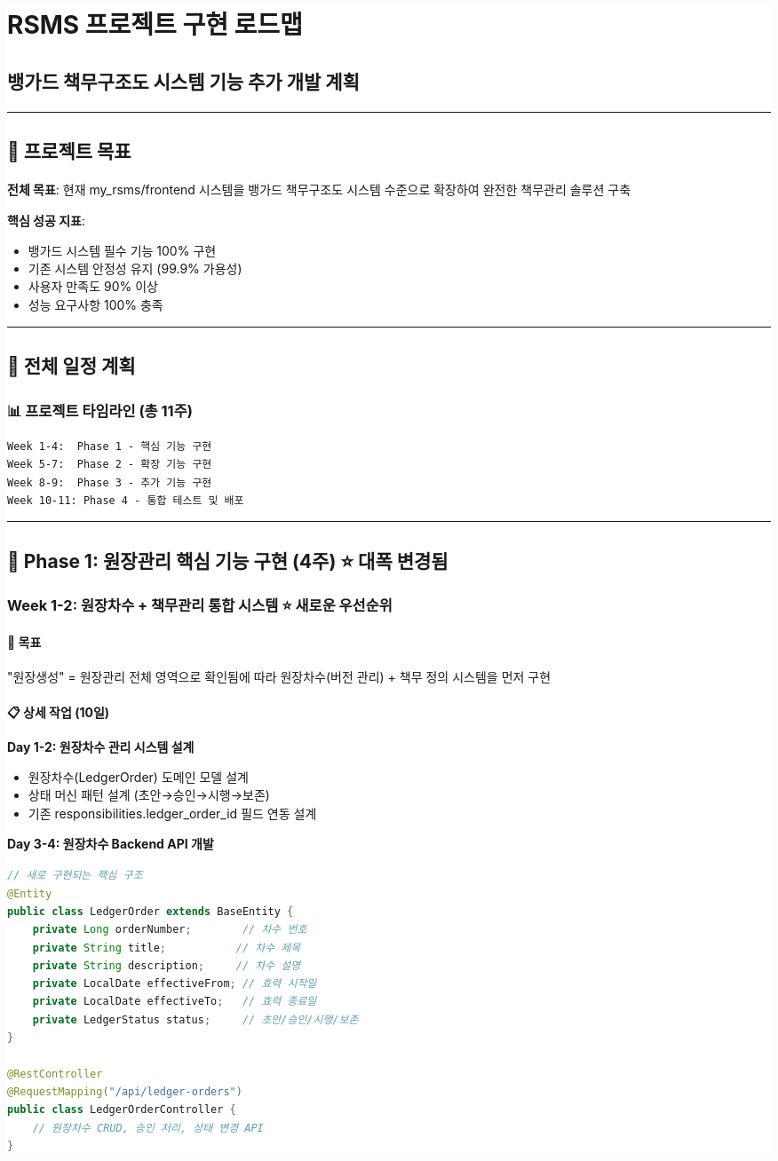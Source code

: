 # RSMS 프로젝트 구현 로드맵
## 뱅가드 책무구조도 시스템 기능 추가 개발 계획

---

## 🎯 프로젝트 목표

**전체 목표**: 현재 my_rsms/frontend 시스템을 뱅가드 책무구조도 시스템 수준으로 확장하여 완전한 책무관리 솔루션 구축

**핵심 성공 지표**:
- 뱅가드 시스템 필수 기능 100% 구현
- 기존 시스템 안정성 유지 (99.9% 가용성)
- 사용자 만족도 90% 이상
- 성능 요구사항 100% 충족

---

## 📅 전체 일정 계획

### 📊 프로젝트 타임라인 (총 11주)

```
Week 1-4:  Phase 1 - 핵심 기능 구현
Week 5-7:  Phase 2 - 확장 기능 구현  
Week 8-9:  Phase 3 - 추가 기능 구현
Week 10-11: Phase 4 - 통합 테스트 및 배포
```

---

## 🚀 Phase 1: 원장관리 핵심 기능 구현 (4주) ⭐ **대폭 변경됨**

### Week 1-2: 원장차수 + 책무관리 통합 시스템 ⭐ **새로운 우선순위**

#### 🎯 목표
"원장생성" = 원장관리 전체 영역으로 확인됨에 따라 원장차수(버전 관리) + 책무 정의 시스템을 먼저 구현

#### 📋 상세 작업 (10일)

**Day 1-2: 원장차수 관리 시스템 설계**
- 원장차수(LedgerOrder) 도메인 모델 설계
- 상태 머신 패턴 설계 (초안→승인→시행→보존)
- 기존 responsibilities.ledger_order_id 필드 연동 설계

**Day 3-4: 원장차수 Backend API 개발**
```java
// 새로 구현되는 핵심 구조
@Entity
public class LedgerOrder extends BaseEntity {
    private Long orderNumber;        // 차수 번호
    private String title;           // 차수 제목  
    private String description;     // 차수 설명
    private LocalDate effectiveFrom; // 효력 시작일
    private LocalDate effectiveTo;   // 효력 종료일
    private LedgerStatus status;     // 초안/승인/시행/보존
}

@RestController
@RequestMapping("/api/ledger-orders")
public class LedgerOrderController {
    // 원장차수 CRUD, 승인 처리, 상태 변경 API
}
```